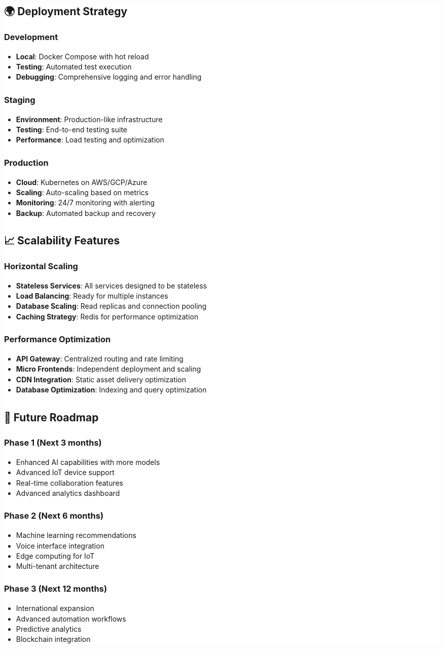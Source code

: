 ## 🌍 Deployment Strategy

### Development
- **Local**: Docker Compose with hot reload
- **Testing**: Automated test execution
- **Debugging**: Comprehensive logging and error handling

### Staging
- **Environment**: Production-like infrastructure
- **Testing**: End-to-end testing suite
- **Performance**: Load testing and optimization

### Production
- **Cloud**: Kubernetes on AWS/GCP/Azure
- **Scaling**: Auto-scaling based on metrics
- **Monitoring**: 24/7 monitoring with alerting
- **Backup**: Automated backup and recovery

## 📈 Scalability Features

### Horizontal Scaling
- **Stateless Services**: All services designed to be stateless
- **Load Balancing**: Ready for multiple instances
- **Database Scaling**: Read replicas and connection pooling
- **Caching Strategy**: Redis for performance optimization

### Performance Optimization
- **API Gateway**: Centralized routing and rate limiting
- **Micro Frontends**: Independent deployment and scaling
- **CDN Integration**: Static asset delivery optimization
- **Database Optimization**: Indexing and query optimization

## 🔮 Future Roadmap

### Phase 1 (Next 3 months)
- Enhanced AI capabilities with more models
- Advanced IoT device support
- Real-time collaboration features
- Advanced analytics dashboard

### Phase 2 (Next 6 months)
- Machine learning recommendations
- Voice interface integration
- Edge computing for IoT
- Multi-tenant architecture

### Phase 3 (Next 12 months)
- International expansion
- Advanced automation workflows
- Predictive analytics
- Blockchain integration
